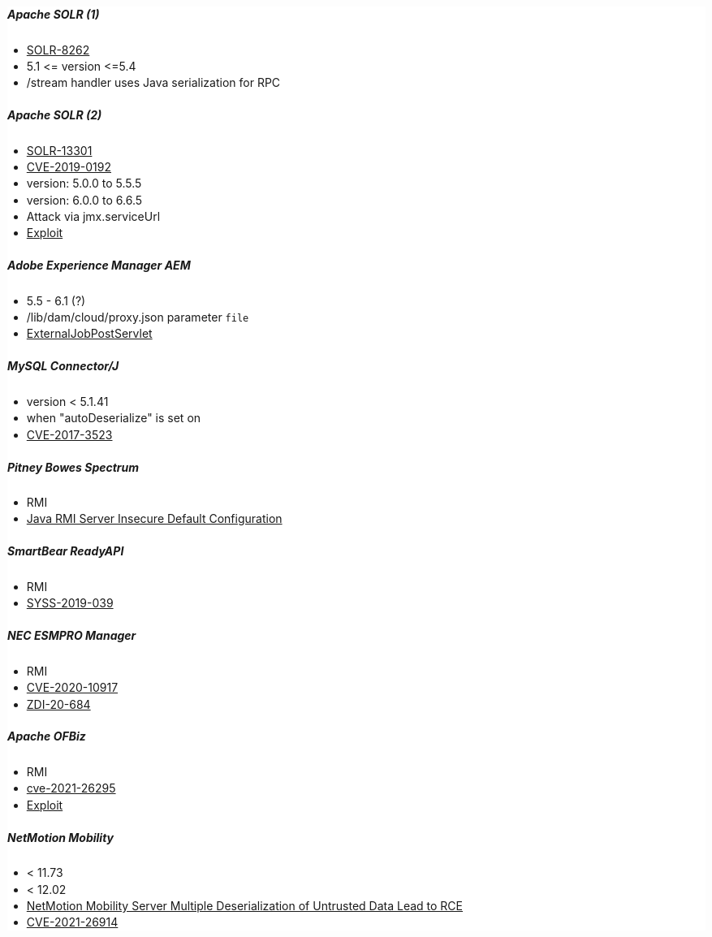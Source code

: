 ##### Apache SOLR (1)
- [SOLR-8262](https://issues.apache.org/jira/browse/SOLR-8262)
- 5.1 <= version <=5.4
- /stream handler uses Java serialization for RPC

##### Apache SOLR (2)
- [SOLR-13301](https://issues.apache.org/jira/browse/SOLR-13301)
- [CVE-2019-0192](https://www.vulners.com/search?query=CVE-2019-0192)
- version: 5.0.0 to 5.5.5
- version: 6.0.0 to 6.6.5
- Attack via jmx.serviceUrl
- [Exploit](https://github.com/mpgn/CVE-2019-0192)

##### Adobe Experience Manager AEM
- 5.5 - 6.1 (?)
- /lib/dam/cloud/proxy.json parameter `file`
- [ExternalJobPostServlet](https://speakerdeck.com/0ang3el/hunting-for-security-bugs-in-aem-webapps?slide=102)

##### MySQL Connector/J
- version < 5.1.41
- when "autoDeserialize" is set on
- [CVE-2017-3523](https://www.computest.nl/advisories/CT-2017-0425_MySQL-Connector-J.txt)


##### Pitney Bowes Spectrum
- RMI
- [Java RMI Server Insecure Default Configuration](https://support.pitneybowes.com/VFP06_KnowledgeWithSidebarTroubleshoot?id=kA280000000PEmXCAW&popup=false&lang=en_US)

##### SmartBear ReadyAPI
- RMI
- [SYSS-2019-039](https://www.syss.de/fileadmin/dokumente/Publikationen/Advisories/SYSS-2019-039.txt)

##### NEC ESMPRO Manager
- RMI
- [CVE-2020-10917](https://www.vulners.com/search?query=CVE-2020-10917)
- [ZDI-20-684](https://www.zerodayinitiative.com/advisories/ZDI-20-684/)

##### Apache OFBiz
- RMI
- [cve-2021-26295](https://www.vulners.com/search?query=cve-2021-26295)
- [Exploit](https://github.com/zhzyker/exphub/tree/master/ofbiz)

##### NetMotion Mobility 
- < 11.73 
- < 12.02
- [NetMotion Mobility Server Multiple Deserialization of Untrusted Data Lead to RCE](https://www.vulners.com/search?query=CVE-2021-26914)
- [CVE-2021-26914](https://ssd-disclosure.com/ssd-advisory-netmotion-mobility-server-multiple-deserialization-of-untrusted-data-lead-to-rce/)
